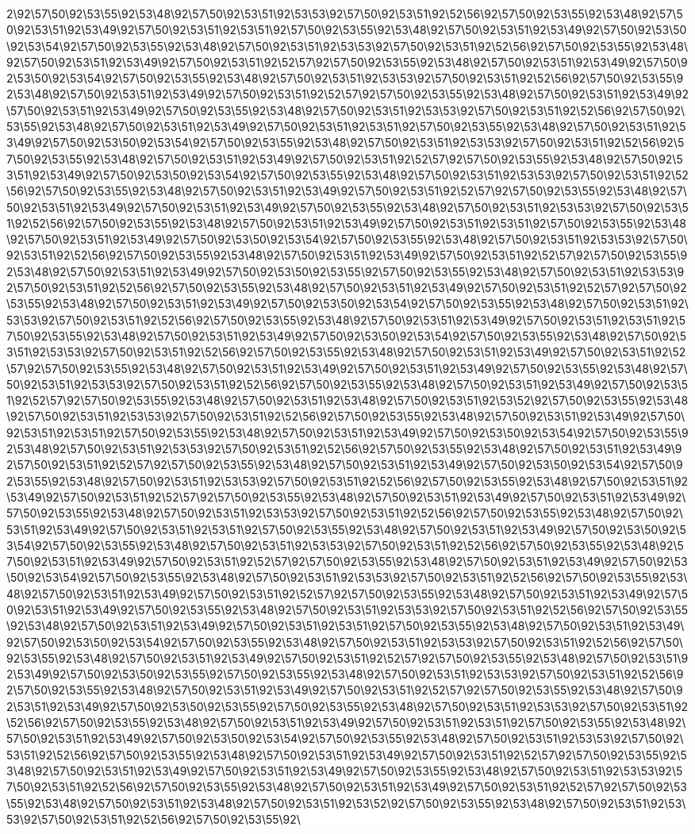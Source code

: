 2\92\57\50\92\53\55\92\53\48\92\57\50\92\53\51\92\53\53\92\57\50\92\53\51\92\52\56\92\57\50\92\53\55\92\53\48\92\57\50\92\53\51\92\53\49\92\57\50\92\53\51\92\53\51\92\57\50\92\53\55\92\53\48\92\57\50\92\53\51\92\53\49\92\57\50\92\53\50\92\53\54\92\57\50\92\53\55\92\53\48\92\57\50\92\53\51\92\53\53\92\57\50\92\53\51\92\52\56\92\57\50\92\53\55\92\53\48\92\57\50\92\53\51\92\53\49\92\57\50\92\53\51\92\52\57\92\57\50\92\53\55\92\53\48\92\57\50\92\53\51\92\53\49\92\57\50\92\53\50\92\53\54\92\57\50\92\53\55\92\53\48\92\57\50\92\53\51\92\53\53\92\57\50\92\53\51\92\52\56\92\57\50\92\53\55\92\53\48\92\57\50\92\53\51\92\53\49\92\57\50\92\53\51\92\52\57\92\57\50\92\53\55\92\53\48\92\57\50\92\53\51\92\53\49\92\57\50\92\53\51\92\53\49\92\57\50\92\53\55\92\53\48\92\57\50\92\53\51\92\53\53\92\57\50\92\53\51\92\52\56\92\57\50\92\53\55\92\53\48\92\57\50\92\53\51\92\53\49\92\57\50\92\53\51\92\53\51\92\57\50\92\53\55\92\53\48\92\57\50\92\53\51\92\53\49\92\57\50\92\53\50\92\53\54\92\57\50\92\53\55\92\53\48\92\57\50\92\53\51\92\53\53\92\57\50\92\53\51\92\52\56\92\57\50\92\53\55\92\53\48\92\57\50\92\53\51\92\53\49\92\57\50\92\53\51\92\52\57\92\57\50\92\53\55\92\53\48\92\57\50\92\53\51\92\53\49\92\57\50\92\53\50\92\53\54\92\57\50\92\53\55\92\53\48\92\57\50\92\53\51\92\53\53\92\57\50\92\53\51\92\52\56\92\57\50\92\53\55\92\53\48\92\57\50\92\53\51\92\53\49\92\57\50\92\53\51\92\52\57\92\57\50\92\53\55\92\53\48\92\57\50\92\53\51\92\53\49\92\57\50\92\53\51\92\53\49\92\57\50\92\53\55\92\53\48\92\57\50\92\53\51\92\53\53\92\57\50\92\53\51\92\52\56\92\57\50\92\53\55\92\53\48\92\57\50\92\53\51\92\53\49\92\57\50\92\53\51\92\53\51\92\57\50\92\53\55\92\53\48\92\57\50\92\53\51\92\53\49\92\57\50\92\53\50\92\53\54\92\57\50\92\53\55\92\53\48\92\57\50\92\53\51\92\53\53\92\57\50\92\53\51\92\52\56\92\57\50\92\53\55\92\53\48\92\57\50\92\53\51\92\53\49\92\57\50\92\53\51\92\52\57\92\57\50\92\53\55\92\53\48\92\57\50\92\53\51\92\53\49\92\57\50\92\53\50\92\53\55\92\57\50\92\53\55\92\53\48\92\57\50\92\53\51\92\53\53\92\57\50\92\53\51\92\52\56\92\57\50\92\53\55\92\53\48\92\57\50\92\53\51\92\53\49\92\57\50\92\53\51\92\52\57\92\57\50\92\53\55\92\53\48\92\57\50\92\53\51\92\53\49\92\57\50\92\53\50\92\53\54\92\57\50\92\53\55\92\53\48\92\57\50\92\53\51\92\53\53\92\57\50\92\53\51\92\52\56\92\57\50\92\53\55\92\53\48\92\57\50\92\53\51\92\53\49\92\57\50\92\53\51\92\53\51\92\57\50\92\53\55\92\53\48\92\57\50\92\53\51\92\53\49\92\57\50\92\53\50\92\53\54\92\57\50\92\53\55\92\53\48\92\57\50\92\53\51\92\53\53\92\57\50\92\53\51\92\52\56\92\57\50\92\53\55\92\53\48\92\57\50\92\53\51\92\53\49\92\57\50\92\53\51\92\52\57\92\57\50\92\53\55\92\53\48\92\57\50\92\53\51\92\53\49\92\57\50\92\53\51\92\53\49\92\57\50\92\53\55\92\53\48\92\57\50\92\53\51\92\53\53\92\57\50\92\53\51\92\52\56\92\57\50\92\53\55\92\53\48\92\57\50\92\53\51\92\53\49\92\57\50\92\53\51\92\52\57\92\57\50\92\53\55\92\53\48\92\57\50\92\53\51\92\53\48\92\57\50\92\53\51\92\53\52\92\57\50\92\53\55\92\53\48\92\57\50\92\53\51\92\53\53\92\57\50\92\53\51\92\52\56\92\57\50\92\53\55\92\53\48\92\57\50\92\53\51\92\53\49\92\57\50\92\53\51\92\53\51\92\57\50\92\53\55\92\53\48\92\57\50\92\53\51\92\53\49\92\57\50\92\53\50\92\53\54\92\57\50\92\53\55\92\53\48\92\57\50\92\53\51\92\53\53\92\57\50\92\53\51\92\52\56\92\57\50\92\53\55\92\53\48\92\57\50\92\53\51\92\53\49\92\57\50\92\53\51\92\52\57\92\57\50\92\53\55\92\53\48\92\57\50\92\53\51\92\53\49\92\57\50\92\53\50\92\53\54\92\57\50\92\53\55\92\53\48\92\57\50\92\53\51\92\53\53\92\57\50\92\53\51\92\52\56\92\57\50\92\53\55\92\53\48\92\57\50\92\53\51\92\53\49\92\57\50\92\53\51\92\52\57\92\57\50\92\53\55\92\53\48\92\57\50\92\53\51\92\53\49\92\57\50\92\53\51\92\53\49\92\57\50\92\53\55\92\53\48\92\57\50\92\53\51\92\53\53\92\57\50\92\53\51\92\52\56\92\57\50\92\53\55\92\53\48\92\57\50\92\53\51\92\53\49\92\57\50\92\53\51\92\53\51\92\57\50\92\53\55\92\53\48\92\57\50\92\53\51\92\53\49\92\57\50\92\53\50\92\53\54\92\57\50\92\53\55\92\53\48\92\57\50\92\53\51\92\53\53\92\57\50\92\53\51\92\52\56\92\57\50\92\53\55\92\53\48\92\57\50\92\53\51\92\53\49\92\57\50\92\53\51\92\52\57\92\57\50\92\53\55\92\53\48\92\57\50\92\53\51\92\53\49\92\57\50\92\53\50\92\53\54\92\57\50\92\53\55\92\53\48\92\57\50\92\53\51\92\53\53\92\57\50\92\53\51\92\52\56\92\57\50\92\53\55\92\53\48\92\57\50\92\53\51\92\53\49\92\57\50\92\53\51\92\52\57\92\57\50\92\53\55\92\53\48\92\57\50\92\53\51\92\53\49\92\57\50\92\53\51\92\53\49\92\57\50\92\53\55\92\53\48\92\57\50\92\53\51\92\53\53\92\57\50\92\53\51\92\52\56\92\57\50\92\53\55\92\53\48\92\57\50\92\53\51\92\53\49\92\57\50\92\53\51\92\53\51\92\57\50\92\53\55\92\53\48\92\57\50\92\53\51\92\53\49\92\57\50\92\53\50\92\53\54\92\57\50\92\53\55\92\53\48\92\57\50\92\53\51\92\53\53\92\57\50\92\53\51\92\52\56\92\57\50\92\53\55\92\53\48\92\57\50\92\53\51\92\53\49\92\57\50\92\53\51\92\52\57\92\57\50\92\53\55\92\53\48\92\57\50\92\53\51\92\53\49\92\57\50\92\53\50\92\53\55\92\57\50\92\53\55\92\53\48\92\57\50\92\53\51\92\53\53\92\57\50\92\53\51\92\52\56\92\57\50\92\53\55\92\53\48\92\57\50\92\53\51\92\53\49\92\57\50\92\53\51\92\52\57\92\57\50\92\53\55\92\53\48\92\57\50\92\53\51\92\53\49\92\57\50\92\53\50\92\53\55\92\57\50\92\53\55\92\53\48\92\57\50\92\53\51\92\53\53\92\57\50\92\53\51\92\52\56\92\57\50\92\53\55\92\53\48\92\57\50\92\53\51\92\53\49\92\57\50\92\53\51\92\53\51\92\57\50\92\53\55\92\53\48\92\57\50\92\53\51\92\53\49\92\57\50\92\53\50\92\53\54\92\57\50\92\53\55\92\53\48\92\57\50\92\53\51\92\53\53\92\57\50\92\53\51\92\52\56\92\57\50\92\53\55\92\53\48\92\57\50\92\53\51\92\53\49\92\57\50\92\53\51\92\52\57\92\57\50\92\53\55\92\53\48\92\57\50\92\53\51\92\53\49\92\57\50\92\53\51\92\53\49\92\57\50\92\53\55\92\53\48\92\57\50\92\53\51\92\53\53\92\57\50\92\53\51\92\52\56\92\57\50\92\53\55\92\53\48\92\57\50\92\53\51\92\53\49\92\57\50\92\53\51\92\52\57\92\57\50\92\53\55\92\53\48\92\57\50\92\53\51\92\53\48\92\57\50\92\53\51\92\53\52\92\57\50\92\53\55\92\53\48\92\57\50\92\53\51\92\53\53\92\57\50\92\53\51\92\52\56\92\57\50\92\53\55\92\